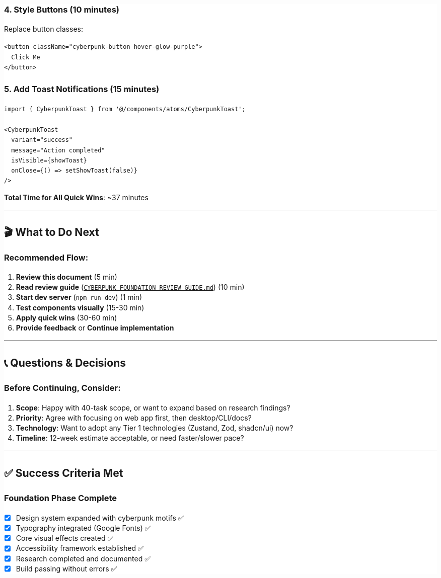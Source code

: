 ### 4. Style Buttons (10 minutes)
Replace button classes:
```tsx
<button className="cyberpunk-button hover-glow-purple">
  Click Me
</button>
```

### 5. Add Toast Notifications (15 minutes)
```tsx
import { CyberpunkToast } from '@/components/atoms/CyberpunkToast';

<CyberpunkToast
  variant="success"
  message="Action completed"
  isVisible={showToast}
  onClose={() => setShowToast(false)}
/>
```

**Total Time for All Quick Wins**: ~37 minutes

---

## 🎬 What to Do Next

### Recommended Flow:
1. **Review this document** (5 min)
2. **Read review guide** ([`CYBERPUNK_FOUNDATION_REVIEW_GUIDE.md`](CYBERPUNK_FOUNDATION_REVIEW_GUIDE.md)) (10 min)
3. **Start dev server** (`npm run dev`) (1 min)
4. **Test components visually** (15-30 min)
5. **Apply quick wins** (30-60 min)
6. **Provide feedback** or **Continue implementation**

---

## 📞 Questions & Decisions

### Before Continuing, Consider:

1. **Scope**: Happy with 40-task scope, or want to expand based on research findings?
2. **Priority**: Agree with focusing on web app first, then desktop/CLI/docs?
3. **Technology**: Want to adopt any Tier 1 technologies (Zustand, Zod, shadcn/ui) now?
4. **Timeline**: 12-week estimate acceptable, or need faster/slower pace?

---

## ✅ Success Criteria Met

### Foundation Phase Complete
- [x] Design system expanded with cyberpunk motifs ✅
- [x] Typography integrated (Google Fonts) ✅
- [x] Core visual effects created ✅
- [x] Accessibility framework established ✅
- [x] Research completed and documented ✅
- [x] Build passing without errors ✅
